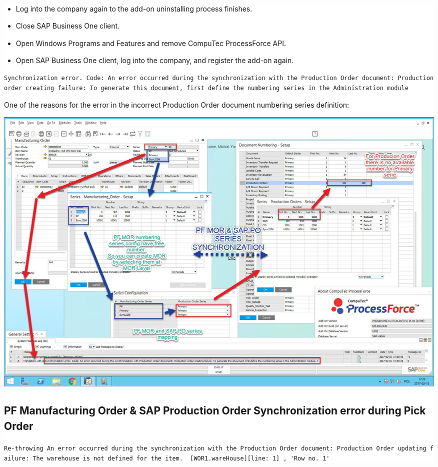 - Log into the company again to the add-on uninstalling process finishes.
  
- Close SAP Business One client.

- Open Windows Programs and Features and remove CompuTec ProcessForce API.

- Open SAP Business One client, log into the company, and register the add-on again.

```
Synchronization error. Code: An error occurred during the synchronization with the Production Order document: Production order creating failure: To generate this document, first define the numbering series in the Administration module
```

One of the reasons for the error in the incorrect Production Order document numbering series definition:

![MOR to WOR Error](./media/mor-por-sync-error.jpg)

## PF Manufacturing Order & SAP Production Order Synchronization error during Pick Order

```
Re-throwing An error occurred during the synchronization with the Production Order document: Production Order updating failure: The warehouse is not defined for the item.  [WOR1.wareHouse][line: 1] , 'Row no. 1'
```

